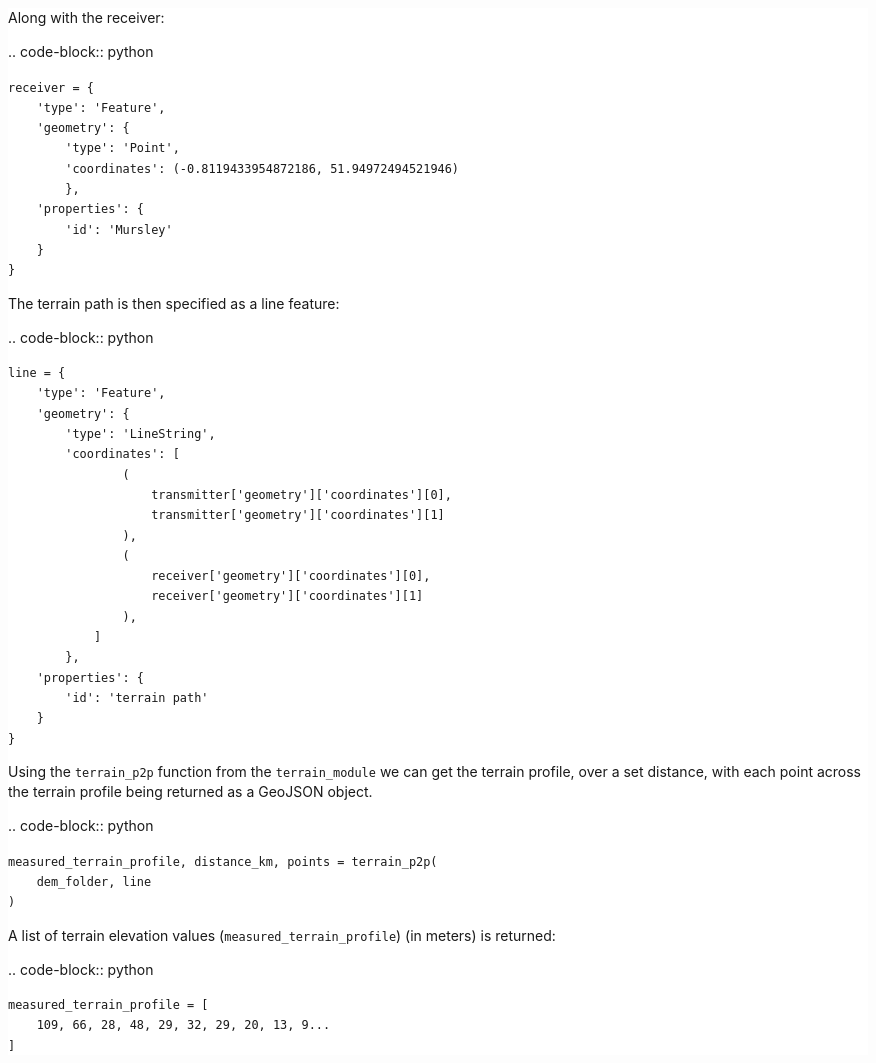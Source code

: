 Along with the receiver:

.. code-block:: python

    receiver = {
        'type': 'Feature',
        'geometry': {
            'type': 'Point',
            'coordinates': (-0.8119433954872186, 51.94972494521946)
            },
        'properties': {
            'id': 'Mursley'
        }
    }

The terrain path is then specified as a line feature:

.. code-block:: python

    line = {
        'type': 'Feature',
        'geometry': {
            'type': 'LineString',
            'coordinates': [
                    (
                        transmitter['geometry']['coordinates'][0],
                        transmitter['geometry']['coordinates'][1]
                    ),
                    (
                        receiver['geometry']['coordinates'][0],
                        receiver['geometry']['coordinates'][1]
                    ),
                ]
            },
        'properties': {
            'id': 'terrain path'
        }
    }

Using the ``terrain_p2p`` function from the ``terrain_module`` we can get the terrain
profile, over a set distance, with each point across the terrain profile being returned as a
GeoJSON object.

.. code-block:: python

    measured_terrain_profile, distance_km, points = terrain_p2p(
        dem_folder, line
    )

A list of terrain elevation values (``measured_terrain_profile``) (in meters) is returned:

.. code-block:: python

    measured_terrain_profile = [
        109, 66, 28, 48, 29, 32, 29, 20, 13, 9...
    ]
